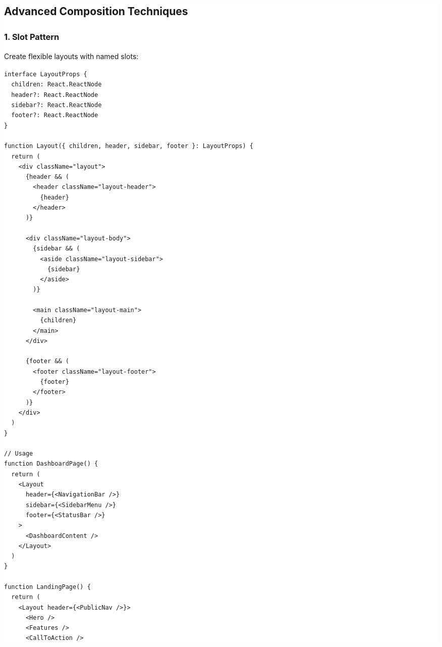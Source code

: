 
## Advanced Composition Techniques

### 1. Slot Pattern

Create flexible layouts with named slots:

```tsx
interface LayoutProps {
  children: React.ReactNode
  header?: React.ReactNode
  sidebar?: React.ReactNode
  footer?: React.ReactNode
}

function Layout({ children, header, sidebar, footer }: LayoutProps) {
  return (
    <div className="layout">
      {header && (
        <header className="layout-header">
          {header}
        </header>
      )}
      
      <div className="layout-body">
        {sidebar && (
          <aside className="layout-sidebar">
            {sidebar}
          </aside>
        )}
        
        <main className="layout-main">
          {children}
        </main>
      </div>
      
      {footer && (
        <footer className="layout-footer">
          {footer}
        </footer>
      )}
    </div>
  )
}

// Usage
function DashboardPage() {
  return (
    <Layout
      header={<NavigationBar />}
      sidebar={<SidebarMenu />}
      footer={<StatusBar />}
    >
      <DashboardContent />
    </Layout>
  )
}

function LandingPage() {
  return (
    <Layout header={<PublicNav />}>
      <Hero />
      <Features />
      <CallToAction />
```